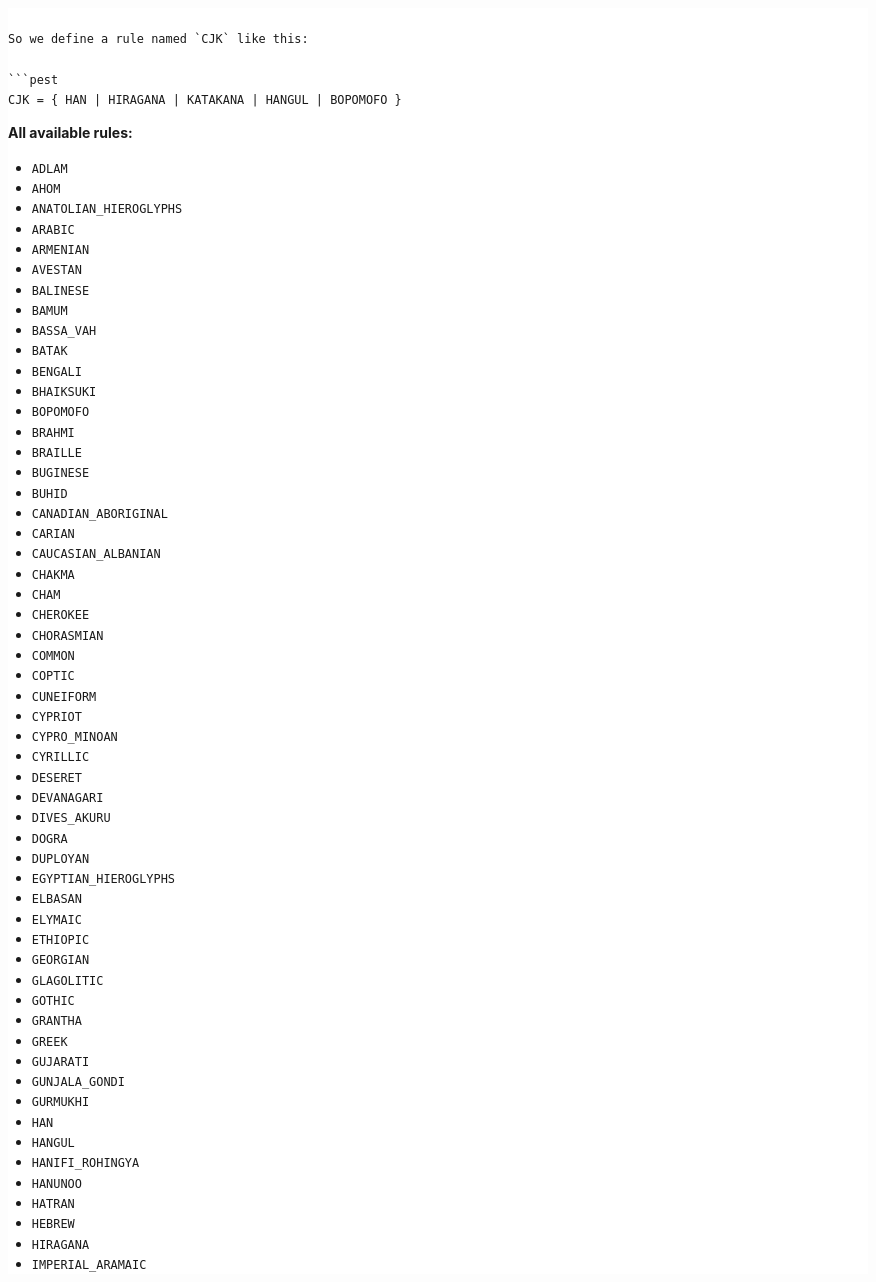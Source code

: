 ```

So we define a rule named `CJK` like this:

```pest
CJK = { HAN | HIRAGANA | KATAKANA | HANGUL | BOPOMOFO }
```

**All available rules:**

- `ADLAM`
- `AHOM`
- `ANATOLIAN_HIEROGLYPHS`
- `ARABIC`
- `ARMENIAN`
- `AVESTAN`
- `BALINESE`
- `BAMUM`
- `BASSA_VAH`
- `BATAK`
- `BENGALI`
- `BHAIKSUKI`
- `BOPOMOFO`
- `BRAHMI`
- `BRAILLE`
- `BUGINESE`
- `BUHID`
- `CANADIAN_ABORIGINAL`
- `CARIAN`
- `CAUCASIAN_ALBANIAN`
- `CHAKMA`
- `CHAM`
- `CHEROKEE`
- `CHORASMIAN`
- `COMMON`
- `COPTIC`
- `CUNEIFORM`
- `CYPRIOT`
- `CYPRO_MINOAN`
- `CYRILLIC`
- `DESERET`
- `DEVANAGARI`
- `DIVES_AKURU`
- `DOGRA`
- `DUPLOYAN`
- `EGYPTIAN_HIEROGLYPHS`
- `ELBASAN`
- `ELYMAIC`
- `ETHIOPIC`
- `GEORGIAN`
- `GLAGOLITIC`
- `GOTHIC`
- `GRANTHA`
- `GREEK`
- `GUJARATI`
- `GUNJALA_GONDI`
- `GURMUKHI`
- `HAN`
- `HANGUL`
- `HANIFI_ROHINGYA`
- `HANUNOO`
- `HATRAN`
- `HEBREW`
- `HIRAGANA`
- `IMPERIAL_ARAMAIC`